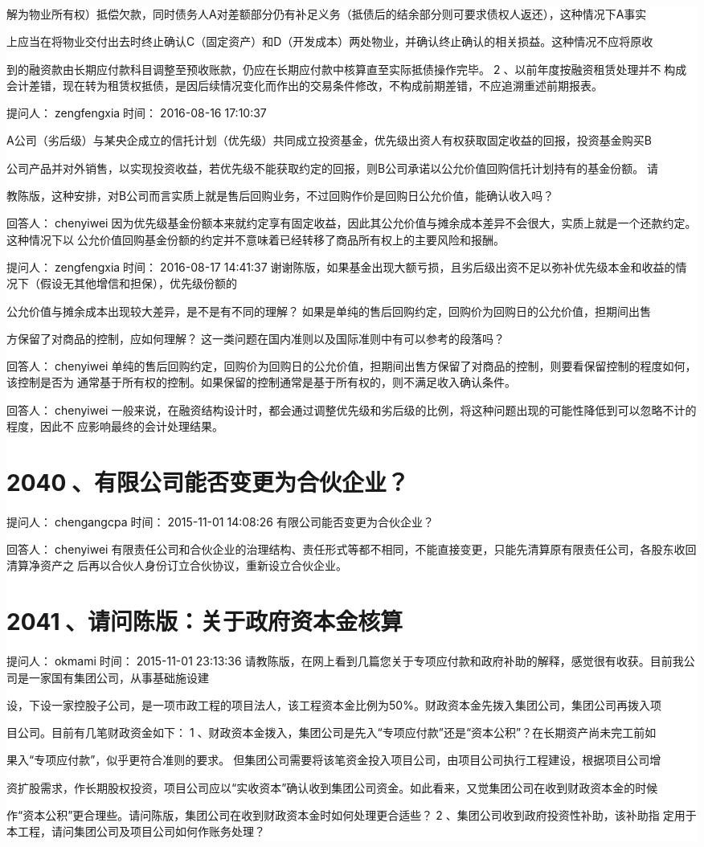 解为物业所有权）抵偿欠款，同时债务人A对差额部分仍有补足义务（抵债后的结余部分则可要求债权人返还），这种情况下A事实

上应当在将物业交付出去时终止确认C（固定资产）和D（开发成本）两处物业，并确认终止确认的相关损益。这种情况不应将原收

到的融资款由长期应付款科目调整至预收账款，仍应在长期应付款中核算直至实际抵债操作完毕。 2 、以前年度按融资租赁处理并不
构成会计差错，现在转为租赁权抵债，是因后续情况变化而作出的交易条件修改，不构成前期差错，不应追溯重述前期报表。

提问人： zengfengxia 时间： 2016-08-16 17:10:37

A公司（劣后级）与某央企成立的信托计划（优先级）共同成立投资基金，优先级出资人有权获取固定收益的回报，投资基金购买B

公司产品并对外销售，以实现投资收益，若优先级不能获取约定的回报，则B公司承诺以公允价值回购信托计划持有的基金份额。 请

教陈版，这种安排，对B公司而言实质上就是售后回购业务，不过回购作价是回购日公允价值，能确认收入吗？

回答人： chenyiwei
因为优先级基金份额本来就约定享有固定收益，因此其公允价值与摊余成本差异不会很大，实质上就是一个还款约定。这种情况下以
公允价值回购基金份额的约定并不意味着已经转移了商品所有权上的主要风险和报酬。

提问人： zengfengxia 时间： 2016-08-17 14:41:37
谢谢陈版，如果基金出现大额亏损，且劣后级出资不足以弥补优先级本金和收益的情况下（假设无其他增信和担保），优先级份额的

公允价值与摊余成本出现较大差异，是不是有不同的理解？ 如果是单纯的售后回购约定，回购价为回购日的公允价值，担期间出售

方保留了对商品的控制，应如何理解？ 这一类问题在国内准则以及国际准则中有可以参考的段落吗？

回答人： chenyiwei
单纯的售后回购约定，回购价为回购日的公允价值，担期间出售方保留了对商品的控制，则要看保留控制的程度如何，该控制是否为
通常基于所有权的控制。如果保留的控制通常是基于所有权的，则不满足收入确认条件。

回答人： chenyiwei
一般来说，在融资结构设计时，都会通过调整优先级和劣后级的比例，将这种问题出现的可能性降低到可以忽略不计的程度，因此不
应影响最终的会计处理结果。

# 2040 、有限公司能否变更为合伙企业？

提问人： chengangcpa 时间： 2015-11-01 14:08:26
有限公司能否变更为合伙企业？

回答人： chenyiwei
有限责任公司和合伙企业的治理结构、责任形式等都不相同，不能直接变更，只能先清算原有限责任公司，各股东收回清算净资产之
后再以合伙人身份订立合伙协议，重新设立合伙企业。

# 2041 、请问陈版：关于政府资本金核算


提问人： okmami 时间： 2015-11-01 23:13:36
请教陈版，在网上看到几篇您关于专项应付款和政府补助的解释，感觉很有收获。目前我公司是一家国有集团公司，从事基础施设建

设，下设一家控股子公司，是一项市政工程的项目法人，该工程资本金比例为50%。财政资本金先拨入集团公司，集团公司再拨入项

目公司。目前有几笔财政资金如下： 1 、财政资本金拨入，集团公司是先入“专项应付款”还是“资本公积”？在长期资产尚未完工前如

果入“专项应付款”，似乎更符合准则的要求。 但集团公司需要将该笔资金投入项目公司，由项目公司执行工程建设，根据项目公司增

资扩股需求，作长期股权投资，项目公司应以“实收资本”确认收到集团公司资金。如此看来，又觉集团公司在收到财政资本金的时候

作“资本公积”更合理些。请问陈版，集团公司在收到财政资本金时如何处理更合适些？ 2 、集团公司收到政府投资性补助，该补助指
定用于本工程，请问集团公司及项目公司如何作账务处理？

